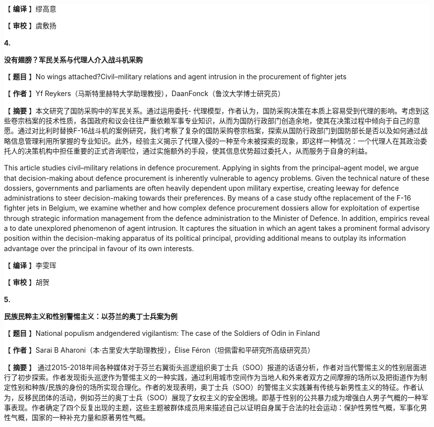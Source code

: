   

【 **编译** 】缪高意

【 **审校** 】虞敷扬

  

  

 **4.**

 **没有翅膀？军民关系与代理人介入战斗机采购**

  

【 **题目** 】No wings attached?Civil–military relations and agent intrusion in
the procurement of fighter jets

【 **作者** 】Yf Reykers（马斯特里赫特大学助理教授），DaanFonck（鲁汶大学博士研究员）

【 **摘要** 】本文研究了国防采购中的军民关系。通过运用委托-
代理模型，作者认为，国防采购决策在本质上容易受到代理的影响。考虑到这些卷宗档案的技术性质，各国政府和议会往往严重依赖军事专业知识，从而为国防行政部门创造余地，使其在决策过程中倾向于自己的意愿。通过对比利时替换F-16战斗机的案例研究，我们考察了复杂的国防采购卷宗档案，探索从国防行政部门到国防部长是否以及如何通过战略信息管理利用所掌握的专业知识。此外，经验主义揭示了代理入侵的一种至今未被探索的现象，即这样一种情况：一个代理人在其政治委托人的决策机构中担任重要的正式咨询职位，通过实施额外的手段，使其信息优势超过委托人，从而服务于自身的利益。

  

This article studies civil–military relations in defence procurement. Applying
in sights from the principal–agent model, we argue that decision-making about
defence procurement is inherently vulnerable to agency problems. Given the
technical nature of these dossiers, governments and parliaments are often
heavily dependent upon military expertise, creating leeway for defence
administrations to steer decision-making towards their preferences. By means
of a case study ofthe replacement of the F-16 fighter jets in Belgium, we
examine whether and how complex defence procurement dossiers allow for
exploitation of expertise through strategic information management from the
defence administration to the Minister of Defence. In addition, empirics
reveal a to date unexplored phenomenon of agent intrusion. It captures the
situation in which an agent takes a prominent formal advisory position within
the decision-making apparatus of its political principal, providing additional
means to outplay its information advantage over the principal in favour of its
own interests.

  

【 **编译** 】李雯珲

【 **审校** 】胡贺

  

 **5.**

 **民族民粹主义和性别警惕主义：以芬兰的奥丁士兵案为例**

  

【 **题目** 】National populism andgendered vigilantism: The case of the Soldiers
of Odin in Finland

【 **作者** 】Sarai B Aharoni（本·古里安大学助理教授），Élise Féron（坦佩雷和平研究所高级研究员）

【 **摘要** 】
通过2015-2018年间各种媒体对于芬兰右翼街头巡逻组织奥丁士兵（SOO）报道的话语分析，作者对当代警惕主义的性别层面进行了初步探索。作者发现街头巡逻作为警惕主义的一种实践，通过利用城市空间作为当地人和外来者双方之间摩擦的场所以及把街道作为制定性别和种族/民族的身份的场所实现合理化。作者的发现表明，奥丁士兵（SOO）的警惕主义实践兼有传统与新男性主义的特征。作者认为，反移民团体的活动，例如芬兰的奥丁士兵（SOO）展现了女权主义的安全困境。即基于性别的公共暴力成为增强白人男子气概的一种军事表现。作者确定了四个反复出现的主题，这些主题被群体成员用来描述自己以证明自身属于合法的社会运动：保护性男性气概，军事化男性气概，国家的一种补充力量和原著男性气概。
